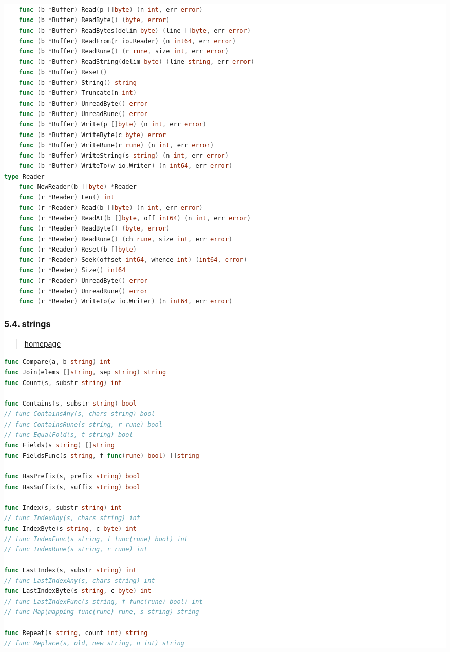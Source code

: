```go
    func (b *Buffer) Read(p []byte) (n int, err error)
    func (b *Buffer) ReadByte() (byte, error)
    func (b *Buffer) ReadBytes(delim byte) (line []byte, err error)
    func (b *Buffer) ReadFrom(r io.Reader) (n int64, err error)
    func (b *Buffer) ReadRune() (r rune, size int, err error)
    func (b *Buffer) ReadString(delim byte) (line string, err error)
    func (b *Buffer) Reset()
    func (b *Buffer) String() string
    func (b *Buffer) Truncate(n int)
    func (b *Buffer) UnreadByte() error
    func (b *Buffer) UnreadRune() error
    func (b *Buffer) Write(p []byte) (n int, err error)
    func (b *Buffer) WriteByte(c byte) error
    func (b *Buffer) WriteRune(r rune) (n int, err error)
    func (b *Buffer) WriteString(s string) (n int, err error)
    func (b *Buffer) WriteTo(w io.Writer) (n int64, err error)
type Reader
    func NewReader(b []byte) *Reader
    func (r *Reader) Len() int
    func (r *Reader) Read(b []byte) (n int, err error)
    func (r *Reader) ReadAt(b []byte, off int64) (n int, err error)
    func (r *Reader) ReadByte() (byte, error)
    func (r *Reader) ReadRune() (ch rune, size int, err error)
    func (r *Reader) Reset(b []byte)
    func (r *Reader) Seek(offset int64, whence int) (int64, error)
    func (r *Reader) Size() int64
    func (r *Reader) UnreadByte() error
    func (r *Reader) UnreadRune() error
    func (r *Reader) WriteTo(w io.Writer) (n int64, err error)
```

### 5.4. strings
> [homepage](https://golang.org/pkg/strings/)

```go
func Compare(a, b string) int
func Join(elems []string, sep string) string
func Count(s, substr string) int

func Contains(s, substr string) bool
// func ContainsAny(s, chars string) bool
// func ContainsRune(s string, r rune) bool
// func EqualFold(s, t string) bool
func Fields(s string) []string
func FieldsFunc(s string, f func(rune) bool) []string

func HasPrefix(s, prefix string) bool
func HasSuffix(s, suffix string) bool

func Index(s, substr string) int
// func IndexAny(s, chars string) int
func IndexByte(s string, c byte) int
// func IndexFunc(s string, f func(rune) bool) int
// func IndexRune(s string, r rune) int

func LastIndex(s, substr string) int
// func LastIndexAny(s, chars string) int
func LastIndexByte(s string, c byte) int
// func LastIndexFunc(s string, f func(rune) bool) int
// func Map(mapping func(rune) rune, s string) string

func Repeat(s string, count int) string
// func Replace(s, old, new string, n int) string
```
